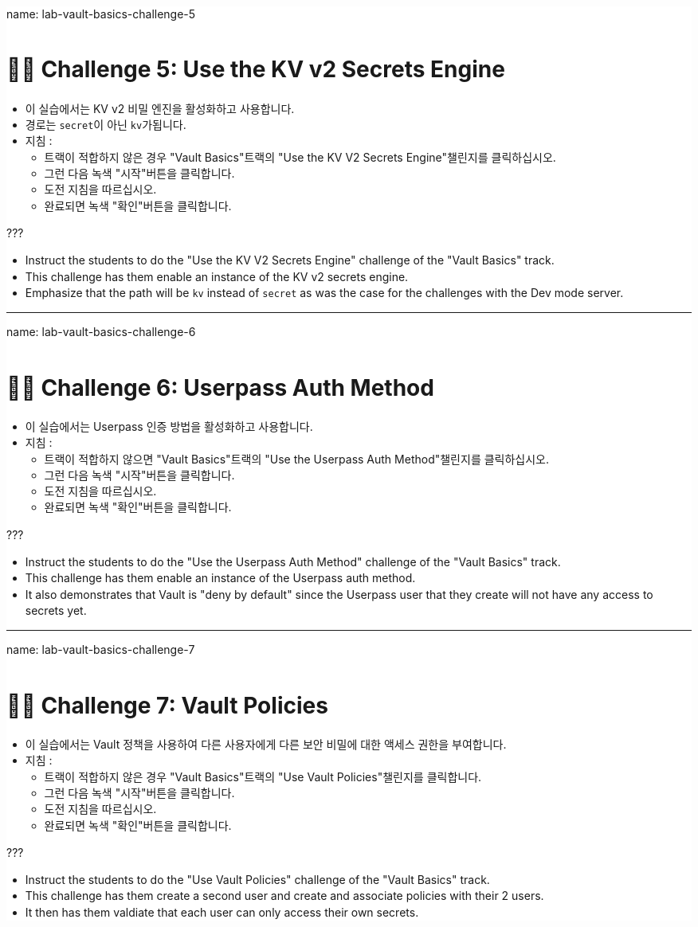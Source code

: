 name: lab-vault-basics-challenge-5
# 👩‍💻 Challenge 5: Use the KV v2 Secrets Engine
* 이 실습에서는 KV v2 비밀 엔진을 활성화하고 사용합니다.
* 경로는 `secret`이 아닌 `kv`가됩니다.
* 지침 :
   * 트랙이 적합하지 않은 경우 "Vault Basics"트랙의 "Use the KV V2 Secrets Engine"챌린지를 클릭하십시오.
   * 그런 다음 녹색 "시작"버튼을 클릭합니다.
   * 도전 지침을 따르십시오.
   * 완료되면 녹색 "확인"버튼을 클릭합니다.

???
* Instruct the students to do the "Use the KV V2 Secrets Engine" challenge of the "Vault Basics" track.
* This challenge has them enable an instance of the KV v2 secrets engine.
* Emphasize that the path will be `kv` instead of `secret` as was the case for the challenges with the Dev mode server.

---
name: lab-vault-basics-challenge-6
# 👩‍💻 Challenge 6: Userpass Auth Method
* 이 실습에서는 Userpass 인증 방법을 활성화하고 사용합니다.
* 지침 :
   * 트랙이 적합하지 않으면 "Vault Basics"트랙의 "Use the Userpass Auth Method"챌린지를 클릭하십시오.
   * 그런 다음 녹색 "시작"버튼을 클릭합니다.
   * 도전 지침을 따르십시오.
   * 완료되면 녹색 "확인"버튼을 클릭합니다.

???
* Instruct the students to do the "Use the Userpass Auth Method" challenge of the "Vault Basics" track.
* This challenge has them enable an instance of the Userpass auth method.
* It also demonstrates that Vault is "deny by default" since the Userpass user that they create will not have any access to secrets yet.

---
name: lab-vault-basics-challenge-7
# 👩‍💻 Challenge 7: Vault Policies
* 이 실습에서는 Vault 정책을 사용하여 다른 사용자에게 다른 보안 비밀에 대한 액세스 권한을 부여합니다.
* 지침 :
   * 트랙이 적합하지 않은 경우 "Vault Basics"트랙의 "Use Vault Policies"챌린지를 클릭합니다.
   * 그런 다음 녹색 "시작"버튼을 클릭합니다.
   * 도전 지침을 따르십시오.
   * 완료되면 녹색 "확인"버튼을 클릭합니다.

???
* Instruct the students to do the "Use Vault Policies" challenge of the "Vault Basics" track.
* This challenge has them create a second user and create and associate policies with their 2 users.
* It then has them valdiate that each user can only access their own secrets.
